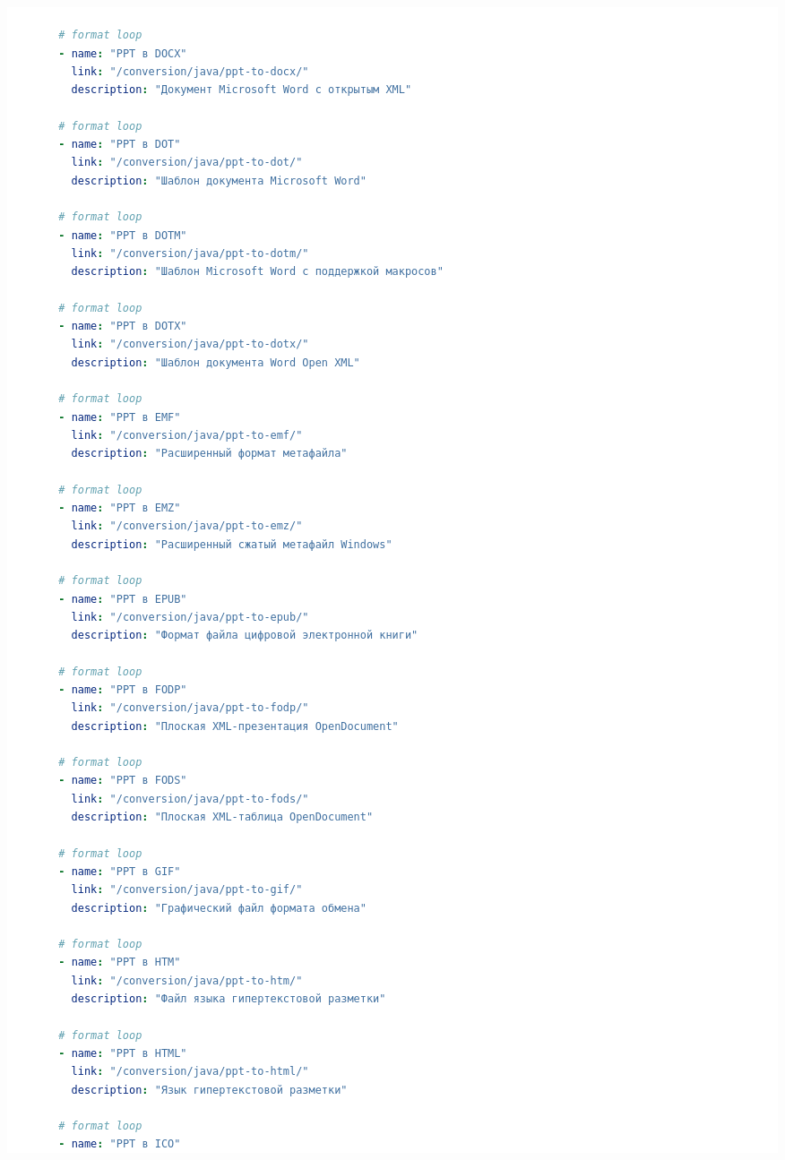 ```yaml

        # format loop
        - name: "PPT в DOCX"
          link: "/conversion/java/ppt-to-docx/"
          description: "Документ Microsoft Word с открытым XML"

        # format loop
        - name: "PPT в DOT"
          link: "/conversion/java/ppt-to-dot/"
          description: "Шаблон документа Microsoft Word"

        # format loop
        - name: "PPT в DOTM"
          link: "/conversion/java/ppt-to-dotm/"
          description: "Шаблон Microsoft Word с поддержкой макросов"

        # format loop
        - name: "PPT в DOTX"
          link: "/conversion/java/ppt-to-dotx/"
          description: "Шаблон документа Word Open XML"

        # format loop
        - name: "PPT в EMF"
          link: "/conversion/java/ppt-to-emf/"
          description: "Расширенный формат метафайла"

        # format loop
        - name: "PPT в EMZ"
          link: "/conversion/java/ppt-to-emz/"
          description: "Расширенный сжатый метафайл Windows"

        # format loop
        - name: "PPT в EPUB"
          link: "/conversion/java/ppt-to-epub/"
          description: "Формат файла цифровой электронной книги"

        # format loop
        - name: "PPT в FODP"
          link: "/conversion/java/ppt-to-fodp/"
          description: "Плоская XML-презентация OpenDocument"

        # format loop
        - name: "PPT в FODS"
          link: "/conversion/java/ppt-to-fods/"
          description: "Плоская XML-таблица OpenDocument"

        # format loop
        - name: "PPT в GIF"
          link: "/conversion/java/ppt-to-gif/"
          description: "Графический файл формата обмена"

        # format loop
        - name: "PPT в HTM"
          link: "/conversion/java/ppt-to-htm/"
          description: "Файл языка гипертекстовой разметки"

        # format loop
        - name: "PPT в HTML"
          link: "/conversion/java/ppt-to-html/"
          description: "Язык гипертекстовой разметки"

        # format loop
        - name: "PPT в ICO"
```